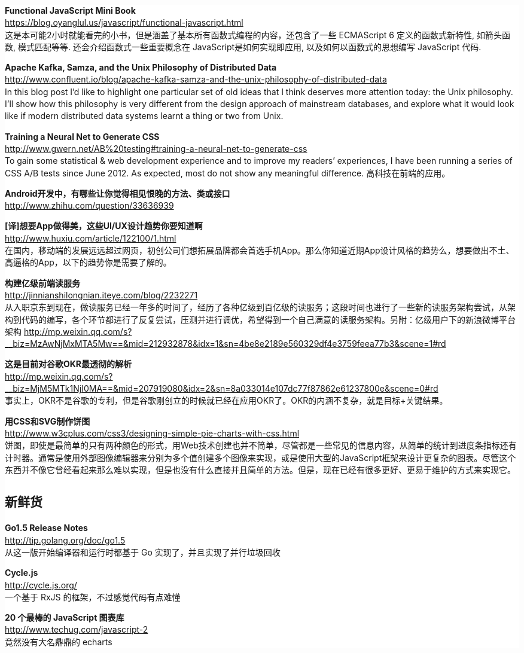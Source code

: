 **Functional JavaScript Mini Book**  
https://blog.oyanglul.us/javascript/functional-javascript.html  
这是本可能2小时就能看完的小书，但是涵盖了基本所有函数式编程的内容，还包含了一些 ECMAScript 6 定义的函数式新特性, 如箭头函数, 模式匹配等等. 还会介绍函数式一些重要概念在 JavaScript是如何实现即应用, 以及如何以函数式的思想编写 JavaScript 代码.   

**Apache Kafka, Samza, and the Unix Philosophy of Distributed Data**  
http://www.confluent.io/blog/apache-kafka-samza-and-the-unix-philosophy-of-distributed-data  
In this blog post I’d like to highlight one particular set of old ideas that I think deserves more attention today: the Unix philosophy. I’ll show how this philosophy is very different from the design approach of mainstream databases, and explore what it would look like if modern distributed data systems learnt a thing or two from Unix. 

**Training a Neural Net to Generate CSS**  
http://www.gwern.net/AB%20testing#training-a-neural-net-to-generate-css  
To gain some statistical & web development experience and to improve my readers’ experiences, I have been running a series of CSS A/B tests since June 2012. As expected, most do not show any meaningful difference. 高科技在前端的应用。

**Android开发中，有哪些让你觉得相见恨晚的方法、类或接口**  
http://www.zhihu.com/question/33636939  

**[译]想要App做得美，这些UI/UX设计趋势你要知道啊**  
http://www.huxiu.com/article/122100/1.html  
在国内，移动端的发展远远超过网页，初创公司们想拓展品牌都会首选手机App。那么你知道近期App设计风格的趋势么，想要做出不土、高逼格的App，以下的趋势你是需要了解的。  

**构建亿级前端读服务**  
http://jinnianshilongnian.iteye.com/blog/2232271  
从入职京东到现在，做读服务已经一年多的时间了，经历了各种亿级到百亿级的读服务；这段时间也进行了一些新的读服务架构尝试，从架构到代码的编写，各个环节都进行了反复尝试，压测并进行调优，希望得到一个自己满意的读服务架构。另附：亿级用户下的新浪微博平台架构 http://mp.weixin.qq.com/s?__biz=MzAwNjMxMTA5Mw==&mid=212932878&idx=1&sn=4be8e2189e560329df4e3759feea77b3&scene=1#rd  

**这是目前对谷歌OKR最透彻的解析**  
http://mp.weixin.qq.com/s?__biz=MjM5MTk1NjI0MA==&mid=207919080&idx=2&sn=8a033014e107dc77f87862e61237800e&scene=0#rd  
事实上，OKR不是谷歌的专利，但是谷歌刚创立的时候就已经在应用OKR了。OKR的内涵不复杂，就是目标+关键结果。

**用CSS和SVG制作饼图**  
http://www.w3cplus.com/css3/designing-simple-pie-charts-with-css.html  
饼图，即使是最简单的只有两种颜色的形式，用Web技术创建也并不简单，尽管都是一些常见的信息内容，从简单的统计到进度条指标还有计时器。通常是使用外部图像编辑器来分别为多个值创建多个图像来实现，或是使用大型的JavaScript框架来设计更复杂的图表。尽管这个东西并不像它曾经看起来那么难以实现，但是也没有什么直接并且简单的方法。但是，现在已经有很多更好、更易于维护的方式来实现它。

## 新鲜货

**Go1.5 Release Notes**  
http://tip.golang.org/doc/go1.5  
从这一版开始编译器和运行时都基于 Go 实现了，并且实现了并行垃圾回收  

**Cycle.js**  
http://cycle.js.org/  
一个基于 RxJS 的框架，不过感觉代码有点难懂  

**20 个最棒的 JavaScript 图表库**  
http://www.techug.com/javascript-2  
竟然没有大名鼎鼎的 echarts  
